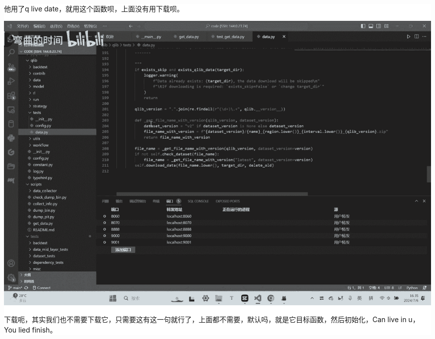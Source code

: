 
他用了q live date，就用这个函数呗，上面没有用下载呗。

![](img/d98e5d866297b5973a6bb14f4e189120_42.png)

下载呃，其实我们也不需要下载它，只需要这有这一句就行了，上面都不需要，默认吗，就是它目标函数，然后初始化，Can live in u，You lied finish。


